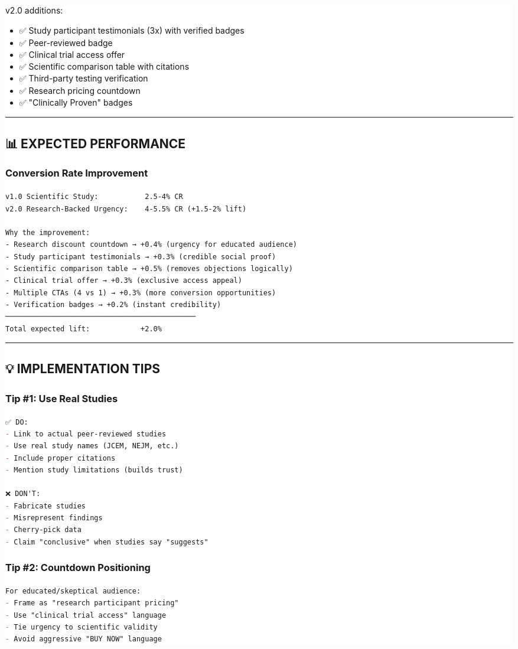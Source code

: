v2.0 additions:
- ✅ Study participant testimonials (3x) with verified badges
- ✅ Peer-reviewed badge
- ✅ Clinical trial access offer
- ✅ Scientific comparison table with citations
- ✅ Third-party testing verification
- ✅ Research pricing countdown
- ✅ "Clinically Proven" badges

---

## 📊 EXPECTED PERFORMANCE

### Conversion Rate Improvement

```
v1.0 Scientific Study:           2.5-4% CR
v2.0 Research-Backed Urgency:    4-5.5% CR (+1.5-2% lift)

Why the improvement:
- Research discount countdown → +0.4% (urgency for educated audience)
- Study participant testimonials → +0.3% (credible social proof)
- Scientific comparison table → +0.5% (removes objections logically)
- Clinical trial offer → +0.3% (exclusive access appeal)
- Multiple CTAs (4 vs 1) → +0.3% (more conversion opportunities)
- Verification badges → +0.2% (instant credibility)
─────────────────────────────────────────────
Total expected lift:            +2.0%
```

---

## 💡 IMPLEMENTATION TIPS

### Tip #1: Use Real Studies
```markdown
✅ DO:
- Link to actual peer-reviewed studies
- Use real study names (JCEM, NEJM, etc.)
- Include proper citations
- Mention study limitations (builds trust)

❌ DON'T:
- Fabricate studies
- Misrepresent findings
- Cherry-pick data
- Claim "conclusive" when studies say "suggests"
```

### Tip #2: Countdown Positioning
```markdown
For educated/skeptical audience:
- Frame as "research participant pricing"
- Use "clinical trial access" language
- Tie urgency to scientific validity
- Avoid aggressive "BUY NOW" language
```
